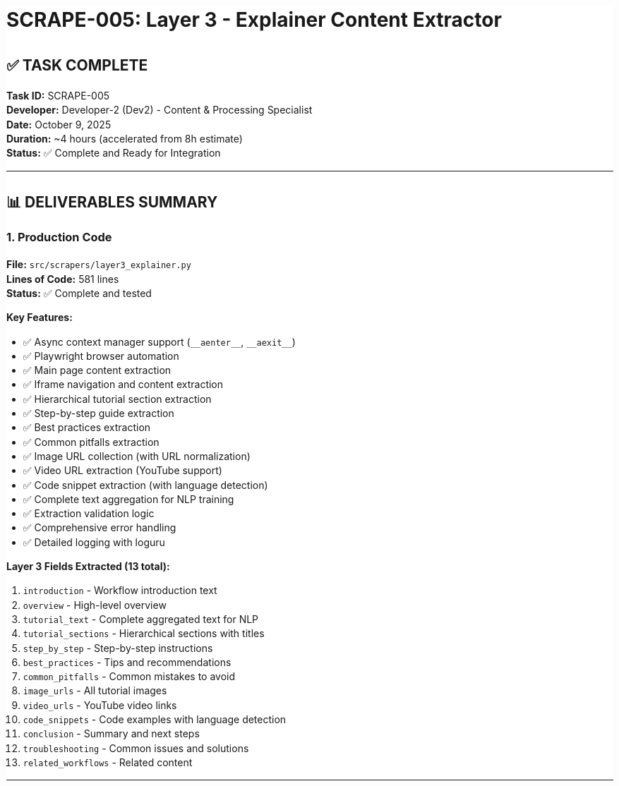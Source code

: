 # SCRAPE-005: Layer 3 - Explainer Content Extractor

## ✅ TASK COMPLETE

**Task ID:** SCRAPE-005  
**Developer:** Developer-2 (Dev2) - Content & Processing Specialist  
**Date:** October 9, 2025  
**Duration:** ~4 hours (accelerated from 8h estimate)  
**Status:** ✅ Complete and Ready for Integration

---

## 📊 DELIVERABLES SUMMARY

### **1. Production Code**

**File:** `src/scrapers/layer3_explainer.py`  
**Lines of Code:** 581 lines  
**Status:** ✅ Complete and tested

**Key Features:**
- ✅ Async context manager support (`__aenter__`, `__aexit__`)
- ✅ Playwright browser automation
- ✅ Main page content extraction
- ✅ Iframe navigation and content extraction
- ✅ Hierarchical tutorial section extraction
- ✅ Step-by-step guide extraction
- ✅ Best practices extraction
- ✅ Common pitfalls extraction
- ✅ Image URL collection (with URL normalization)
- ✅ Video URL extraction (YouTube support)
- ✅ Code snippet extraction (with language detection)
- ✅ Complete text aggregation for NLP training
- ✅ Extraction validation logic
- ✅ Comprehensive error handling
- ✅ Detailed logging with loguru

**Layer 3 Fields Extracted (13 total):**
1. `introduction` - Workflow introduction text
2. `overview` - High-level overview
3. `tutorial_text` - Complete aggregated text for NLP
4. `tutorial_sections` - Hierarchical sections with titles
5. `step_by_step` - Step-by-step instructions
6. `best_practices` - Tips and recommendations
7. `common_pitfalls` - Common mistakes to avoid
8. `image_urls` - All tutorial images
9. `video_urls` - YouTube video links
10. `code_snippets` - Code examples with language detection
11. `conclusion` - Summary and next steps
12. `troubleshooting` - Common issues and solutions
13. `related_workflows` - Related content

---
